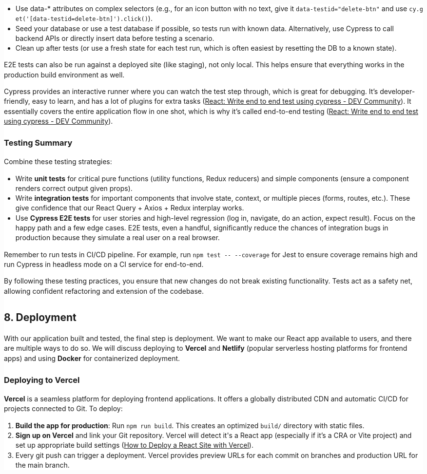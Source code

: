 - Use data-\* attributes on complex selectors (e.g., for an icon button with no text, give it `data-testid="delete-btn"` and use `cy.get('[data-testid=delete-btn]').click()`).
- Seed your database or use a test database if possible, so tests run with known data. Alternatively, use Cypress to call backend APIs or directly insert data before testing a scenario.
- Clean up after tests (or use a fresh state for each test run, which is often easiest by resetting the DB to a known state).

E2E tests can also be run against a deployed site (like staging), not only local. This helps ensure that everything works in the production build environment as well.

Cypress provides an interactive runner where you can watch the test step through, which is great for debugging. It’s developer-friendly, easy to learn, and has a lot of plugins for extra tasks ([React: Write end to end test using cypress - DEV Community](https://dev.to/clickpesa/react-write-end-to-end-test-using-cypress-3450#:~:text=Cypress%20is%20a%20great%20tool,advanced%20testing%20on%20your%20app)). It essentially covers the entire application flow in one shot, which is why it’s called end-to-end testing ([React: Write end to end test using cypress - DEV Community](https://dev.to/clickpesa/react-write-end-to-end-test-using-cypress-3450#:~:text=E,between%20different%20components%20and%20modules)).

### **Testing Summary**

Combine these testing strategies:

- Write **unit tests** for critical pure functions (utility functions, Redux reducers) and simple components (ensure a component renders correct output given props).
- Write **integration tests** for important components that involve state, context, or multiple pieces (forms, routes, etc.). These give confidence that our React Query + Axios + Redux interplay works.
- Use **Cypress E2E tests** for user stories and high-level regression (log in, navigate, do an action, expect result). Focus on the happy path and a few edge cases. E2E tests, even a handful, significantly reduce the chances of integration bugs in production because they simulate a real user on a real browser.

Remember to run tests in CI/CD pipeline. For example, run `npm test -- --coverage` for Jest to ensure coverage remains high and run Cypress in headless mode on a CI service for end-to-end.

By following these testing practices, you ensure that new changes do not break existing functionality. Tests act as a safety net, allowing confident refactoring and extension of the codebase.

## 8. **Deployment**

With our application built and tested, the final step is deployment. We want to make our React app available to users, and there are multiple ways to do so. We will discuss deploying to **Vercel** and **Netlify** (popular serverless hosting platforms for frontend apps) and using **Docker** for containerized deployment.

### **Deploying to Vercel**

**Vercel** is a seamless platform for deploying frontend applications. It offers a globally distributed CDN and automatic CI/CD for projects connected to Git. To deploy:

1. **Build the app for production**: Run `npm run build`. This creates an optimized `build/` directory with static files.
2. **Sign up on Vercel** and link your Git repository. Vercel will detect it's a React app (especially if it’s a CRA or Vite project) and set up appropriate build settings ([How to Deploy a React Site with Vercel](https://vercel.com/guides/deploying-react-with-vercel#:~:text=Vercel%20CLI)).
3. Every git push can trigger a deployment. Vercel provides preview URLs for each commit on branches and production URL for the main branch.

